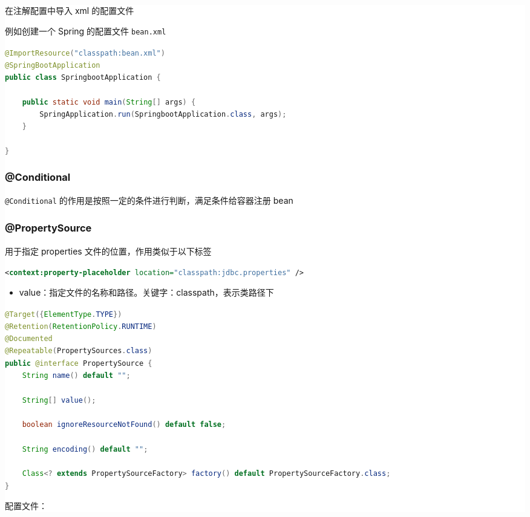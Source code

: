 在注解配置中导入 xml 的配置文件

例如创建一个 Spring 的配置文件 `bean.xml`

```java
@ImportResource("classpath:bean.xml")
@SpringBootApplication
public class SpringbootApplication {

    public static void main(String[] args) {
        SpringApplication.run(SpringbootApplication.class, args);
    }

}
```





### @Conditional

`@Conditional` 的作用是按照一定的条件进行判断，满足条件给容器注册 bean







### @PropertySource

用于指定 properties 文件的位置，作用类似于以下标签

```xml
<context:property-placeholder location="classpath:jdbc.properties" />
```

- value：指定文件的名称和路径。关键字：classpath，表示类路径下

```java
@Target({ElementType.TYPE})
@Retention(RetentionPolicy.RUNTIME)
@Documented
@Repeatable(PropertySources.class)
public @interface PropertySource {
    String name() default "";

    String[] value();

    boolean ignoreResourceNotFound() default false;

    String encoding() default "";

    Class<? extends PropertySourceFactory> factory() default PropertySourceFactory.class;
}
```



配置文件：
